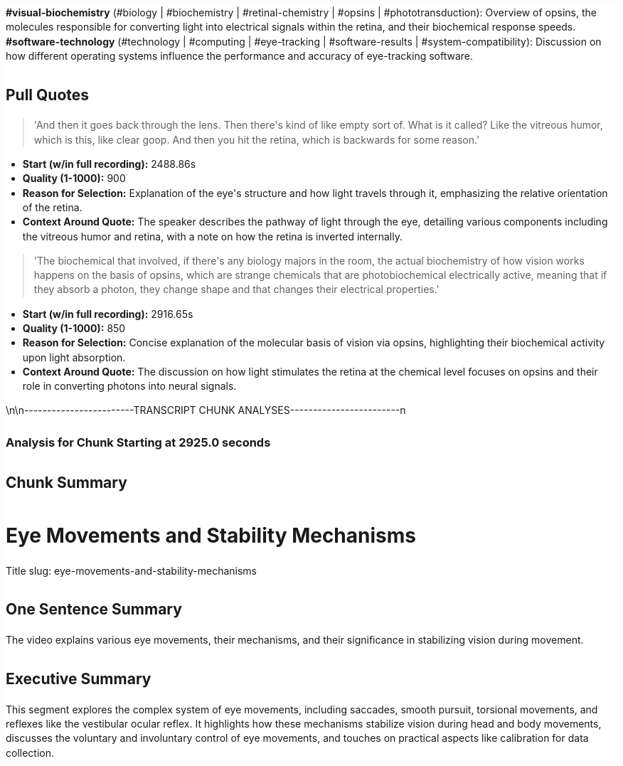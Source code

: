 **#visual-biochemistry**
 	(#biology | #biochemistry | #retinal-chemistry | #opsins | #phototransduction):
		 Overview of opsins, the molecules responsible for converting light into electrical signals within the retina, and their biochemical response speeds.
**#software-technology**
 	(#technology | #computing | #eye-tracking | #software-results | #system-compatibility):
		 Discussion on how different operating systems influence the performance and accuracy of eye-tracking software.

## Pull Quotes
> 'And then it goes back through the lens. Then there's kind of like empty sort of. What is it called? Like the vitreous humor, which is this, like clear goop. And then you hit the retina, which is backwards for some reason.'
- **Start (w/in full recording):** 2488.86s
- **Quality (1-1000):** 900
- **Reason for Selection:** Explanation of the eye's structure and how light travels through it, emphasizing the relative orientation of the retina.
- **Context Around Quote:** The speaker describes the pathway of light through the eye, detailing various components including the vitreous humor and retina, with a note on how the retina is inverted internally.

> 'The biochemical that involved, if there's any biology majors in the room, the actual biochemistry of how vision works happens on the basis of opsins, which are strange chemicals that are photobiochemical electrically active, meaning that if they absorb a photon, they change shape and that changes their electrical properties.'
- **Start (w/in full recording):** 2916.65s
- **Quality (1-1000):** 850
- **Reason for Selection:** Concise explanation of the molecular basis of vision via opsins, highlighting their biochemical activity upon light absorption.
- **Context Around Quote:** The discussion on how light stimulates the retina at the chemical level focuses on opsins and their role in converting photons into neural signals.



\n\n------------------------TRANSCRIPT CHUNK ANALYSES------------------------n

### Analysis for Chunk Starting at 2925.0 seconds

## Chunk Summary
# Eye Movements and Stability Mechanisms 

Title slug: eye-movements-and-stability-mechanisms


## One Sentence Summary
The video explains various eye movements, their mechanisms, and their significance in stabilizing vision during movement.

## Executive Summary
This segment explores the complex system of eye movements, including saccades, smooth pursuit, torsional movements, and reflexes like the vestibular ocular reflex. It highlights how these mechanisms stabilize vision during head and body movements, discusses the voluntary and involuntary control of eye movements, and touches on practical aspects like calibration for data collection.
